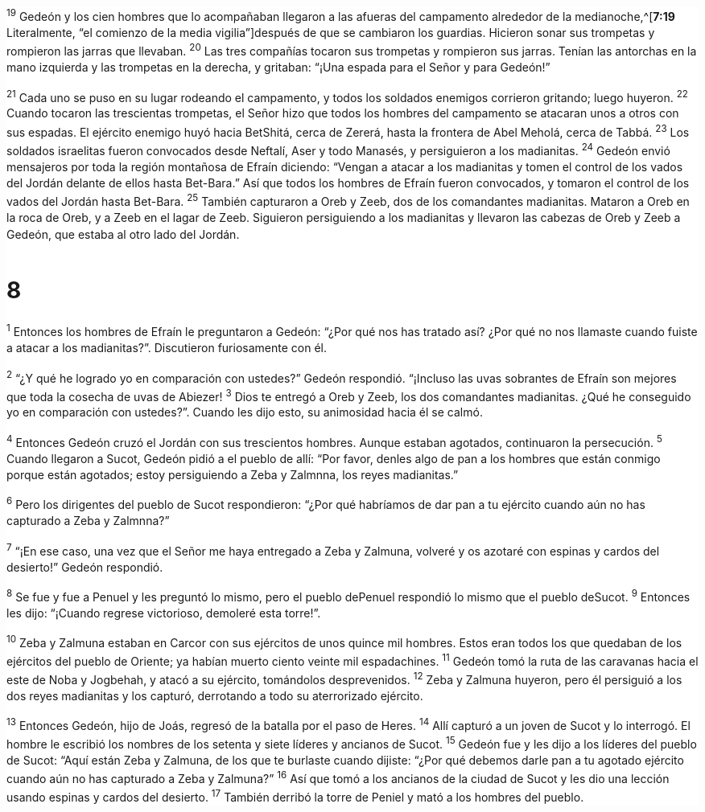 <sup>19</sup> Gedeón y los cien hombres que lo acompañaban llegaron a las afueras del campamento alrededor de la medianoche,^[**7:19** Literalmente, “el comienzo de la media vigilia”]después de que se cambiaron los guardias. Hicieron sonar sus trompetas y rompieron las jarras que llevaban. <sup>20</sup> Las tres compañías tocaron sus trompetas y rompieron sus jarras. Tenían las antorchas en la mano izquierda y las trompetas en la derecha, y gritaban: “¡Una espada para el Señor y para Gedeón!” 


<sup>21</sup> Cada uno se puso en su lugar rodeando el campamento, y todos los soldados enemigos corrieron gritando; luego huyeron. <sup>22</sup> Cuando tocaron las trescientas trompetas, el Señor hizo que todos los hombres del campamento se atacaran unos a otros con sus espadas. El ejército enemigo huyó hacia BetShitá, cerca de Zererá, hasta la frontera de Abel Meholá, cerca de Tabbá. <sup>23</sup> Los soldados israelitas fueron convocados desde Neftalí, Aser y todo Manasés, y persiguieron a los madianitas. <sup>24</sup> Gedeón envió mensajeros por toda la región montañosa de Efraín diciendo: “Vengan a atacar a los madianitas y tomen el control de los vados del Jordán delante de ellos hasta Bet-Bara.” Así que todos los hombres de Efraín fueron convocados, y tomaron el control de los vados del Jordán hasta Bet-Bara. <sup>25</sup> También capturaron a Oreb y Zeeb, dos de los comandantes madianitas. Mataron a Oreb en la roca de Oreb, y a Zeeb en el lagar de Zeeb. Siguieron persiguiendo a los madianitas y llevaron las cabezas de Oreb y Zeeb a Gedeón, que estaba al otro lado del Jordán. 

# 8 
<sup>1</sup> Entonces los hombres de Efraín le preguntaron a Gedeón: “¿Por qué nos has tratado así? ¿Por qué no nos llamaste cuando fuiste a atacar a los madianitas?”. Discutieron furiosamente con él. 

<sup>2</sup> “¿Y qué he logrado yo en comparación con ustedes?” Gedeón respondió. “¡Incluso las uvas sobrantes de Efraín son mejores que toda la cosecha de uvas de Abiezer! <sup>3</sup> Dios te entregó a Oreb y Zeeb, los dos comandantes madianitas. ¿Qué he conseguido yo en comparación con ustedes?”. Cuando les dijo esto, su animosidad hacia él se calmó. 

<sup>4</sup> Entonces Gedeón cruzó el Jordán con sus trescientos hombres. Aunque estaban agotados, continuaron la persecución. <sup>5</sup> Cuando llegaron a Sucot, Gedeón pidió a el pueblo de allí: “Por favor, denles algo de pan a los hombres que están conmigo porque están agotados; estoy persiguiendo a Zeba y Zalmnna, los reyes madianitas.” 

<sup>6</sup> Pero los dirigentes del pueblo de Sucot respondieron: “¿Por qué habríamos de dar pan a tu ejército cuando aún no has capturado a Zeba y Zalmnna?” 

<sup>7</sup> “¡En ese caso, una vez que el Señor me haya entregado a Zeba y Zalmuna, volveré y os azotaré con espinas y cardos del desierto!” Gedeón respondió. 

<sup>8</sup> Se fue y fue a Penuel y les preguntó lo mismo, pero el pueblo dePenuel respondió lo mismo que el pueblo deSucot. <sup>9</sup> Entonces les dijo: “¡Cuando regrese victorioso, demoleré esta torre!”. 

<sup>10</sup> Zeba y Zalmuna estaban en Carcor con sus ejércitos de unos quince mil hombres. Estos eran todos los que quedaban de los ejércitos del pueblo de Oriente; ya habían muerto ciento veinte mil espadachines. <sup>11</sup> Gedeón tomó la ruta de las caravanas hacia el este de Noba y Jogbehah, y atacó a su ejército, tomándolos desprevenidos. <sup>12</sup> Zeba y Zalmuna huyeron, pero él persiguió a los dos reyes madianitas y los capturó, derrotando a todo su aterrorizado ejército. 

<sup>13</sup> Entonces Gedeón, hijo de Joás, regresó de la batalla por el paso de Heres. <sup>14</sup> Allí capturó a un joven de Sucot y lo interrogó. El hombre le escribió los nombres de los setenta y siete líderes y ancianos de Sucot. <sup>15</sup> Gedeón fue y les dijo a los líderes del pueblo de Sucot: “Aquí están Zeba y Zalmuna, de los que te burlaste cuando dijiste: “¿Por qué debemos darle pan a tu agotado ejército cuando aún no has capturado a Zeba y Zalmuna?” <sup>16</sup> Así que tomó a los ancianos de la ciudad de Sucot y les dio una lección usando espinas y cardos del desierto. <sup>17</sup> También derribó la torre de Peniel y mató a los hombres del pueblo. 
